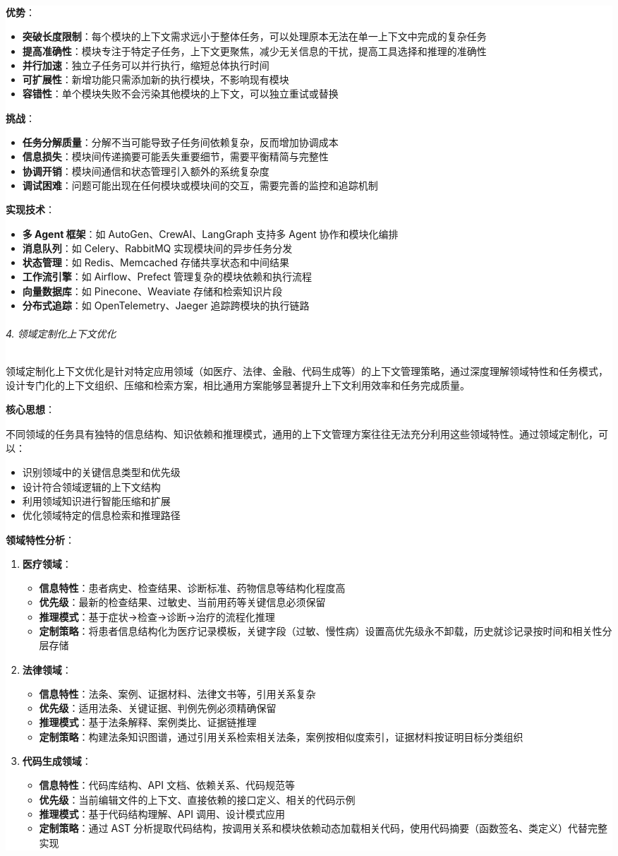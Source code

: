 **优势**：

* **突破长度限制**：每个模块的上下文需求远小于整体任务，可以处理原本无法在单一上下文中完成的复杂任务
* **提高准确性**：模块专注于特定子任务，上下文更聚焦，减少无关信息的干扰，提高工具选择和推理的准确性
* **并行加速**：独立子任务可以并行执行，缩短总体执行时间
* **可扩展性**：新增功能只需添加新的执行模块，不影响现有模块
* **容错性**：单个模块失败不会污染其他模块的上下文，可以独立重试或替换

**挑战**：

* **任务分解质量**：分解不当可能导致子任务间依赖复杂，反而增加协调成本
* **信息损失**：模块间传递摘要可能丢失重要细节，需要平衡精简与完整性
* **协调开销**：模块间通信和状态管理引入额外的系统复杂度
* **调试困难**：问题可能出现在任何模块或模块间的交互，需要完善的监控和追踪机制

**实现技术**：

* **多 Agent 框架**：如 AutoGen、CrewAI、LangGraph 支持多 Agent 协作和模块化编排
* **消息队列**：如 Celery、RabbitMQ 实现模块间的异步任务分发
* **状态管理**：如 Redis、Memcached 存储共享状态和中间结果
* **工作流引擎**：如 Airflow、Prefect 管理复杂的模块依赖和执行流程
* **向量数据库**：如 Pinecone、Weaviate 存储和检索知识片段
* **分布式追踪**：如 OpenTelemetry、Jaeger 追踪跨模块的执行链路

###### 4. 领域定制化上下文优化

领域定制化上下文优化是针对特定应用领域（如医疗、法律、金融、代码生成等）的上下文管理策略，通过深度理解领域特性和任务模式，设计专门化的上下文组织、压缩和检索方案，相比通用方案能够显著提升上下文利用效率和任务完成质量。

**核心思想**：

不同领域的任务具有独特的信息结构、知识依赖和推理模式，通用的上下文管理方案往往无法充分利用这些领域特性。通过领域定制化，可以：

* 识别领域中的关键信息类型和优先级
* 设计符合领域逻辑的上下文结构
* 利用领域知识进行智能压缩和扩展
* 优化领域特定的信息检索和推理路径

**领域特性分析**：

1. **医疗领域**：
   * **信息特性**：患者病史、检查结果、诊断标准、药物信息等结构化程度高
   * **优先级**：最新的检查结果、过敏史、当前用药等关键信息必须保留
   * **推理模式**：基于症状→检查→诊断→治疗的流程化推理
   * **定制策略**：将患者信息结构化为医疗记录模板，关键字段（过敏、慢性病）设置高优先级永不卸载，历史就诊记录按时间和相关性分层存储

2. **法律领域**：
   * **信息特性**：法条、案例、证据材料、法律文书等，引用关系复杂
   * **优先级**：适用法条、关键证据、判例先例必须精确保留
   * **推理模式**：基于法条解释、案例类比、证据链推理
   * **定制策略**：构建法条知识图谱，通过引用关系检索相关法条，案例按相似度索引，证据材料按证明目标分类组织

3. **代码生成领域**：
   * **信息特性**：代码库结构、API 文档、依赖关系、代码规范等
   * **优先级**：当前编辑文件的上下文、直接依赖的接口定义、相关的代码示例
   * **推理模式**：基于代码结构理解、API 调用、设计模式应用
   * **定制策略**：通过 AST 分析提取代码结构，按调用关系和模块依赖动态加载相关代码，使用代码摘要（函数签名、类定义）代替完整实现
